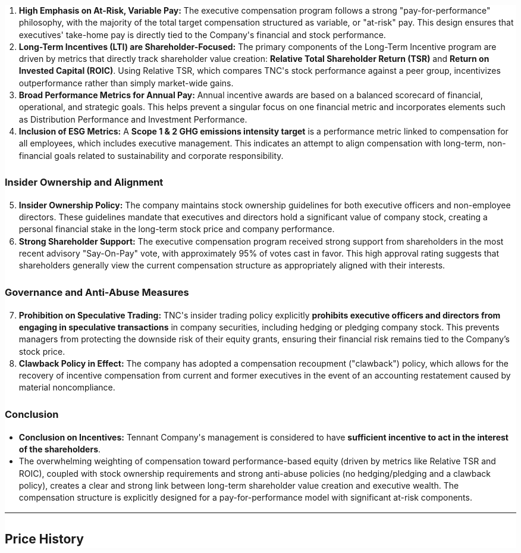 1.  **High Emphasis on At-Risk, Variable Pay:** The executive compensation program follows a strong "pay-for-performance" philosophy, with the majority of the total target compensation structured as variable, or "at-risk" pay. This design ensures that executives' take-home pay is directly tied to the Company's financial and stock performance.
2.  **Long-Term Incentives (LTI) are Shareholder-Focused:** The primary components of the Long-Term Incentive program are driven by metrics that directly track shareholder value creation: **Relative Total Shareholder Return (TSR)** and **Return on Invested Capital (ROIC)**. Using Relative TSR, which compares TNC's stock performance against a peer group, incentivizes outperformance rather than simply market-wide gains.
3.  **Broad Performance Metrics for Annual Pay:** Annual incentive awards are based on a balanced scorecard of financial, operational, and strategic goals. This helps prevent a singular focus on one financial metric and incorporates elements such as Distribution Performance and Investment Performance.
4.  **Inclusion of ESG Metrics:** A **Scope 1 & 2 GHG emissions intensity target** is a performance metric linked to compensation for all employees, which includes executive management. This indicates an attempt to align compensation with long-term, non-financial goals related to sustainability and corporate responsibility.

### **Insider Ownership and Alignment**

5.  **Insider Ownership Policy:** The company maintains stock ownership guidelines for both executive officers and non-employee directors. These guidelines mandate that executives and directors hold a significant value of company stock, creating a personal financial stake in the long-term stock price and company performance.
6.  **Strong Shareholder Support:** The executive compensation program received strong support from shareholders in the most recent advisory "Say-On-Pay" vote, with approximately 95% of votes cast in favor. This high approval rating suggests that shareholders generally view the current compensation structure as appropriately aligned with their interests.

### **Governance and Anti-Abuse Measures**

7.  **Prohibition on Speculative Trading:** TNC's insider trading policy explicitly **prohibits executive officers and directors from engaging in speculative transactions** in company securities, including hedging or pledging company stock. This prevents managers from protecting the downside risk of their equity grants, ensuring their financial risk remains tied to the Company’s stock price.
8.  **Clawback Policy in Effect:** The company has adopted a compensation recoupment ("clawback") policy, which allows for the recovery of incentive compensation from current and former executives in the event of an accounting restatement caused by material noncompliance.

### **Conclusion**

*   **Conclusion on Incentives:** Tennant Company's management is considered to have **sufficient incentive to act in the interest of the shareholders**.
*   The overwhelming weighting of compensation toward performance-based equity (driven by metrics like Relative TSR and ROIC), coupled with stock ownership requirements and strong anti-abuse policies (no hedging/pledging and a clawback policy), creates a clear and strong link between long-term shareholder value creation and executive wealth. The compensation structure is explicitly designed for a pay-for-performance model with significant at-risk components.

---

## Price History
